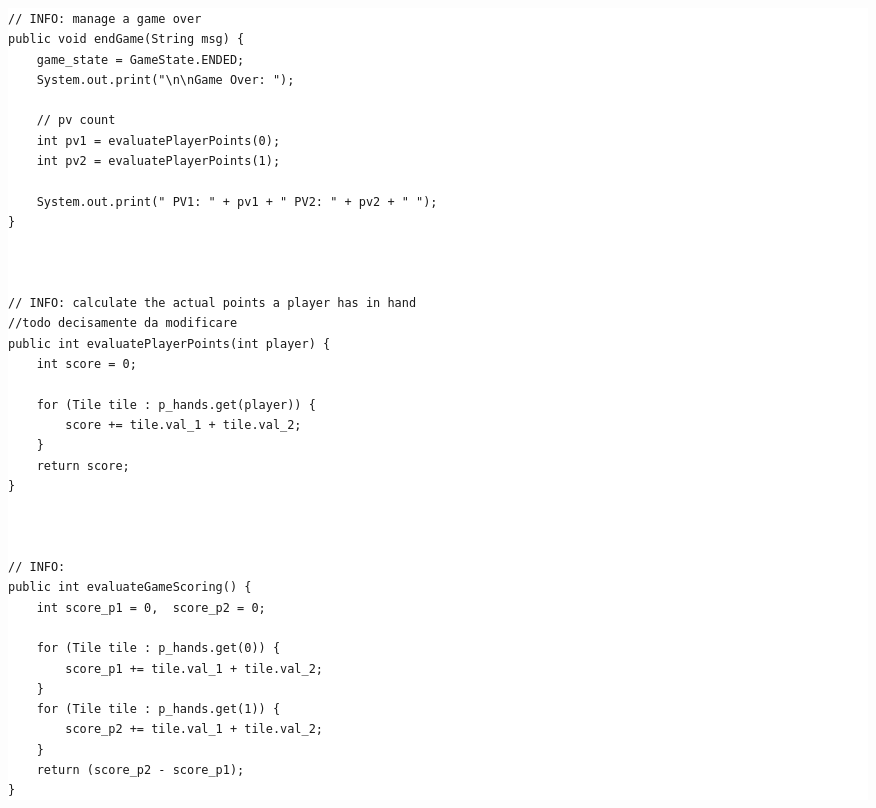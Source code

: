 

    // INFO: manage a game over
    public void endGame(String msg) {
        game_state = GameState.ENDED;
        System.out.print("\n\nGame Over: ");
        
        // pv count
        int pv1 = evaluatePlayerPoints(0);
        int pv2 = evaluatePlayerPoints(1);

        System.out.print(" PV1: " + pv1 + " PV2: " + pv2 + " ");
    }



    // INFO: calculate the actual points a player has in hand
    //todo decisamente da modificare
    public int evaluatePlayerPoints(int player) {
        int score = 0;

        for (Tile tile : p_hands.get(player)) {
            score += tile.val_1 + tile.val_2;
        }
        return score;
    }



    // INFO: 
    public int evaluateGameScoring() {
        int score_p1 = 0,  score_p2 = 0;

        for (Tile tile : p_hands.get(0)) {
            score_p1 += tile.val_1 + tile.val_2;
        }
        for (Tile tile : p_hands.get(1)) {
            score_p2 += tile.val_1 + tile.val_2;
        }
        return (score_p2 - score_p1);
    }



























